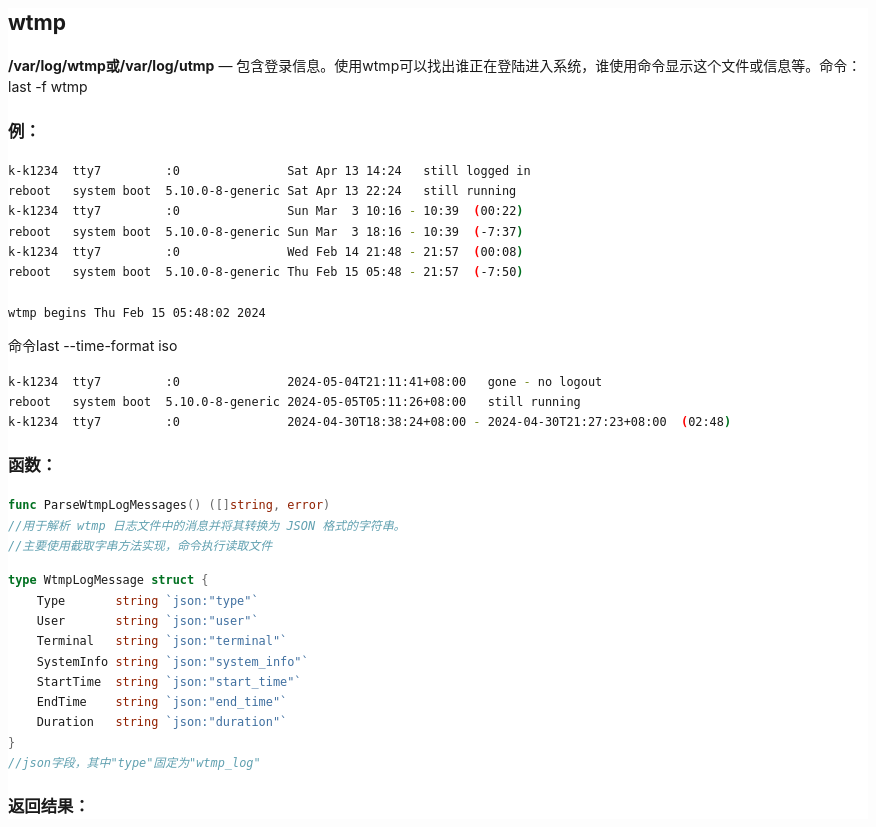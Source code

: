 ## wtmp

**/var/log/wtmp或/var/log/utmp** — 包含登录信息。使用wtmp可以找出谁正在登陆进入系统，谁使用命令显示这个文件或信息等。命令：last -f wtmp

### 例：

```bash
k-k1234  tty7         :0               Sat Apr 13 14:24   still logged in
reboot   system boot  5.10.0-8-generic Sat Apr 13 22:24   still running
k-k1234  tty7         :0               Sun Mar  3 10:16 - 10:39  (00:22)
reboot   system boot  5.10.0-8-generic Sun Mar  3 18:16 - 10:39  (-7:37)
k-k1234  tty7         :0               Wed Feb 14 21:48 - 21:57  (00:08)
reboot   system boot  5.10.0-8-generic Thu Feb 15 05:48 - 21:57  (-7:50)

wtmp begins Thu Feb 15 05:48:02 2024
```

命令last --time-format iso

```sh
k-k1234  tty7         :0               2024-05-04T21:11:41+08:00   gone - no logout
reboot   system boot  5.10.0-8-generic 2024-05-05T05:11:26+08:00   still running
k-k1234  tty7         :0               2024-04-30T18:38:24+08:00 - 2024-04-30T21:27:23+08:00  (02:48)
```

### 函数：

```go
func ParseWtmpLogMessages() ([]string, error)
//用于解析 wtmp 日志文件中的消息并将其转换为 JSON 格式的字符串。
//主要使用截取字串方法实现，命令执行读取文件

```

```go
type WtmpLogMessage struct {
	Type       string `json:"type"`
	User       string `json:"user"`
	Terminal   string `json:"terminal"`
	SystemInfo string `json:"system_info"`
	StartTime  string `json:"start_time"`
	EndTime    string `json:"end_time"`
	Duration   string `json:"duration"`
}
//json字段，其中"type"固定为"wtmp_log"

```

### 返回结果：

